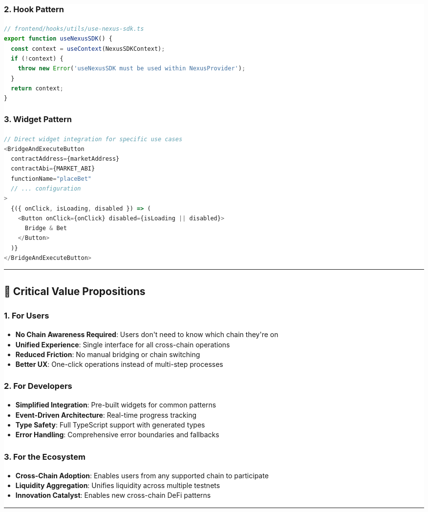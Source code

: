 ### 2. **Hook Pattern**
```typescript
// frontend/hooks/utils/use-nexus-sdk.ts
export function useNexusSDK() {
  const context = useContext(NexusSDKContext);
  if (!context) {
    throw new Error('useNexusSDK must be used within NexusProvider');
  }
  return context;
}
```

### 3. **Widget Pattern**
```typescript
// Direct widget integration for specific use cases
<BridgeAndExecuteButton
  contractAddress={marketAddress}
  contractAbi={MARKET_ABI}
  functionName="placeBet"
  // ... configuration
>
  {({ onClick, isLoading, disabled }) => (
    <Button onClick={onClick} disabled={isLoading || disabled}>
      Bridge & Bet
    </Button>
  )}
</BridgeAndExecuteButton>
```

---

## 🚀 Critical Value Propositions

### 1. **For Users**
- **No Chain Awareness Required**: Users don't need to know which chain they're on
- **Unified Experience**: Single interface for all cross-chain operations
- **Reduced Friction**: No manual bridging or chain switching
- **Better UX**: One-click operations instead of multi-step processes

### 2. **For Developers**
- **Simplified Integration**: Pre-built widgets for common patterns
- **Event-Driven Architecture**: Real-time progress tracking
- **Type Safety**: Full TypeScript support with generated types
- **Error Handling**: Comprehensive error boundaries and fallbacks

### 3. **For the Ecosystem**
- **Cross-Chain Adoption**: Enables users from any supported chain to participate
- **Liquidity Aggregation**: Unifies liquidity across multiple testnets
- **Innovation Catalyst**: Enables new cross-chain DeFi patterns

---